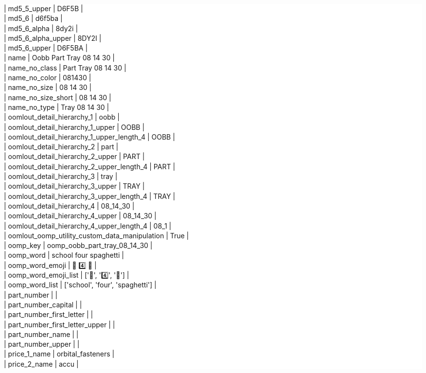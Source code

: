 | md5_5_upper | D6F5B |  
| md5_6 | d6f5ba |  
| md5_6_alpha | 8dy2i |  
| md5_6_alpha_upper | 8DY2I |  
| md5_6_upper | D6F5BA |  
| name | Oobb Part Tray 08 14 30 |  
| name_no_class | Part Tray 08 14 30 |  
| name_no_color | 081430 |  
| name_no_size | 08 14 30 |  
| name_no_size_short | 08 14 30 |  
| name_no_type | Tray 08 14 30 |  
| oomlout_detail_hierarchy_1 | oobb |  
| oomlout_detail_hierarchy_1_upper | OOBB |  
| oomlout_detail_hierarchy_1_upper_length_4 | OOBB |  
| oomlout_detail_hierarchy_2 | part |  
| oomlout_detail_hierarchy_2_upper | PART |  
| oomlout_detail_hierarchy_2_upper_length_4 | PART |  
| oomlout_detail_hierarchy_3 | tray |  
| oomlout_detail_hierarchy_3_upper | TRAY |  
| oomlout_detail_hierarchy_3_upper_length_4 | TRAY |  
| oomlout_detail_hierarchy_4 | 08_14_30 |  
| oomlout_detail_hierarchy_4_upper | 08_14_30 |  
| oomlout_detail_hierarchy_4_upper_length_4 | 08_1 |  
| oomlout_oomp_utility_custom_data_manipulation | True |  
| oomp_key | oomp_oobb_part_tray_08_14_30 |  
| oomp_word | school four spaghetti |  
| oomp_word_emoji | :school: :four: :spaghetti: |  
| oomp_word_emoji_list | [':school:', ':four:', ':spaghetti:'] |  
| oomp_word_list | ['school', 'four', 'spaghetti'] |  
| part_number |  |  
| part_number_capital |  |  
| part_number_first_letter |  |  
| part_number_first_letter_upper |  |  
| part_number_name |  |  
| part_number_upper |  |  
| price_1_name | orbital_fasteners |  
| price_2_name | accu |  